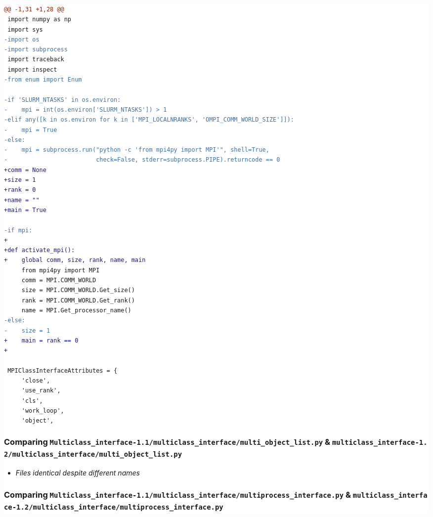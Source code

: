 ```diff
@@ -1,31 +1,28 @@
 import numpy as np
 import sys
-import os
-import subprocess
 import traceback
 import inspect
-from enum import Enum
 
-if 'SLURM_NTASKS' in os.environ:
-    mpi = int(os.environ['SLURM_NTASKS']) > 1
-elif any([k in os.environ for k in ['MPI_LOCALNRANKS', 'OMPI_COMM_WORLD_SIZE']]):
-    mpi = True
-else:
-    mpi = subprocess.run("python -c 'from mpi4py import MPI'", shell=True,
-                         check=False, stderr=subprocess.PIPE).returncode == 0
+comm = None
+size = 1
+rank = 0
+name = ""
+main = True
 
-if mpi:
+
+def activate_mpi():
+    global comm, size, rank, name, main
     from mpi4py import MPI
     comm = MPI.COMM_WORLD
     size = MPI.COMM_WORLD.Get_size()
     rank = MPI.COMM_WORLD.Get_rank()
     name = MPI.Get_processor_name()
-else:
-    size = 1
+    main = rank == 0
+
 
 MPIClassInterfaceAttributes = {
     'close',
     'use_rank',
     'cls',
     'work_loop',
     'object',
```

### Comparing `Multiclass_interface-1.1/multiclass_interface/multi_object_list.py` & `multiclass_interface-1.2/multiclass_interface/multi_object_list.py`

 * *Files identical despite different names*

### Comparing `Multiclass_interface-1.1/multiclass_interface/multiprocess_interface.py` & `multiclass_interface-1.2/multiclass_interface/multiprocess_interface.py`

